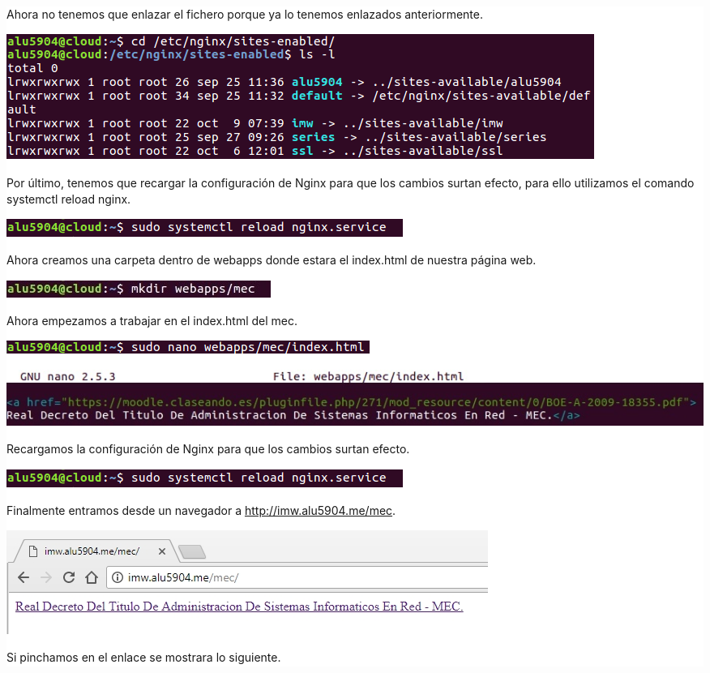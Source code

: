 Ahora no tenemos que enlazar el fichero porque ya lo tenemos enlazados anteriormente.

![imagen18](./img/18.png)

Por último, tenemos que recargar la configuración de Nginx para que los cambios surtan efecto, para ello utilizamos el comando systemctl reload nginx.

![imagen19](./img/19.png)

Ahora creamos una carpeta dentro de webapps donde estara el index.html de nuestra página web.

![imagen20](./img/20.png)

Ahora empezamos a trabajar en el index.html del mec.

![imagen21](./img/21.png)

![imagen22](./img/22.png)

Recargamos la configuración de Nginx para que los cambios surtan efecto.

![imagen23](./img/23.png)

Finalmente entramos desde un navegador a http://imw.alu5904.me/mec.

![imagen24](./img/24.png)

Si pinchamos en el enlace se mostrara lo siguiente.
